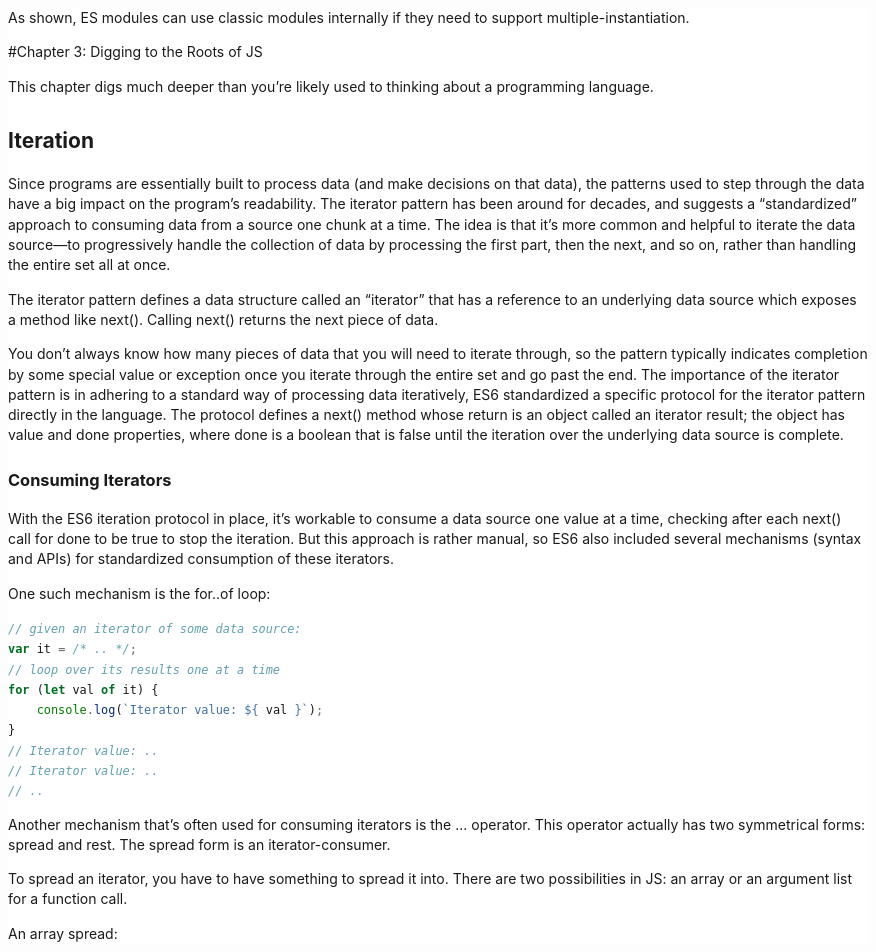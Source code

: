 As shown, ES modules can use classic modules internally if they need to support multiple-instantiation.

#Chapter 3: Digging to the Roots of JS

This chapter digs much deeper than you’re likely used to thinking about a programming language.

## Iteration

Since programs are essentially built to process data (and make decisions on that data), the patterns used to step through the data have a big impact on the program’s readability.
The iterator pattern has been around for decades, and suggests a “standardized” approach to consuming data from a source one chunk at a time. The idea is that it’s more common and helpful to iterate the data source—to progressively handle the collection of data by processing the first part, then the next, and so on, rather than handling the entire set all at once.

The iterator pattern defines a data structure called an “iterator” that has a reference to an underlying data source which exposes a method like next(). Calling next() returns the next piece of data.

You don’t always know how many pieces of data that you will need to iterate through, so the pattern typically indicates completion by some special value or exception once you iterate through the entire set and go past the end.
The importance of the iterator pattern is in adhering to a standard way of processing data iteratively, ES6 standardized a specific protocol for the iterator pattern directly in the language. The protocol defines a next() method whose return is an object called an iterator result; the object has value and done properties, where done is a boolean that is false until the iteration over the underlying data source is complete.

### Consuming Iterators
With the ES6 iteration protocol in place, it’s workable to consume a data source one value at a time, checking after each next() call for done to be true to stop the iteration. But this approach is rather manual, so ES6 also included several mechanisms (syntax and APIs) for standardized consumption of these iterators.

One such mechanism is the for..of loop:

```javascript
// given an iterator of some data source:
var it = /* .. */;
// loop over its results one at a time
for (let val of it) {
    console.log(`Iterator value: ${ val }`);
}
// Iterator value: ..
// Iterator value: ..
// ..
```

Another mechanism that’s often used for consuming iterators is the ... operator. This operator actually has two symmetrical forms: spread and rest. The spread form is an iterator-consumer.

To spread an iterator, you have to have something to spread it into. There are two possibilities in JS: an array or an argument list for a function call.

An array spread:
